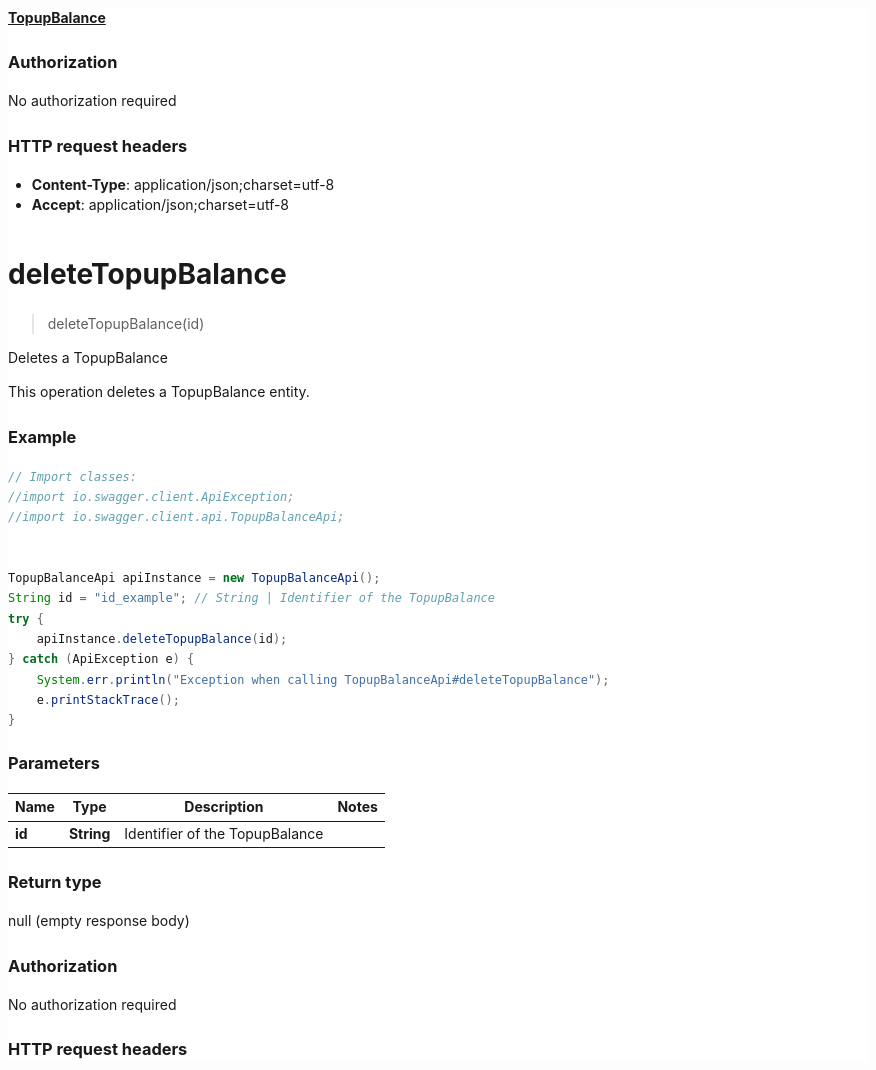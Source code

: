 [**TopupBalance**](TopupBalance.md)

### Authorization

No authorization required

### HTTP request headers

 - **Content-Type**: application/json;charset=utf-8
 - **Accept**: application/json;charset=utf-8

<a name="deleteTopupBalance"></a>
# **deleteTopupBalance**
> deleteTopupBalance(id)

Deletes a TopupBalance

This operation deletes a TopupBalance entity.

### Example
```java
// Import classes:
//import io.swagger.client.ApiException;
//import io.swagger.client.api.TopupBalanceApi;


TopupBalanceApi apiInstance = new TopupBalanceApi();
String id = "id_example"; // String | Identifier of the TopupBalance
try {
    apiInstance.deleteTopupBalance(id);
} catch (ApiException e) {
    System.err.println("Exception when calling TopupBalanceApi#deleteTopupBalance");
    e.printStackTrace();
}
```

### Parameters

Name | Type | Description  | Notes
------------- | ------------- | ------------- | -------------
 **id** | **String**| Identifier of the TopupBalance |

### Return type

null (empty response body)

### Authorization

No authorization required

### HTTP request headers
